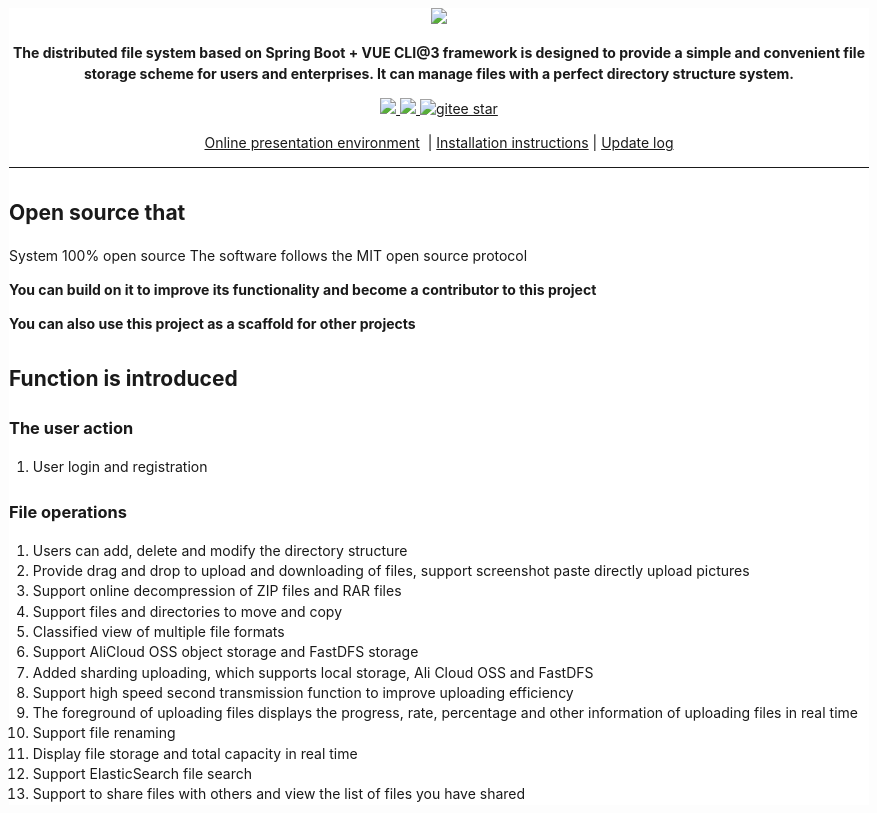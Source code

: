 <p align="center">
	<a href="http://fileos.qiwenshare.com/"><img width="30%" src="https://images.gitee.com/uploads/images/2021/0511/141109_0a709933_947714.png" ></a>
</p>
<p align="center">
	<strong>The distributed file system based on Spring Boot + VUE CLI@3 framework is designed to provide a simple and convenient file storage scheme for users and enterprises. It can manage files with a perfect directory structure system.</strong>
</p>
<p align="center">
	<a target="_blank" href="https://baike.baidu.com/item/MIT%E8%AE%B8%E5%8F%AF%E8%AF%81/6671281?fr=aladdin">
        <img src="https://img.shields.io/:license-MIT-blue.svg" />
	</a>
	<a target="_blank" href="https://www.oracle.com/technetwork/java/javase/downloads/index.html">
		<img src="https://img.shields.io/badge/JDK-8+-green.svg" />
	</a>
	<a target="_blank" href="https://gitee.com/mingSoft/MCMS/stargazers">
		<img src="https://gitee.com/qiwen-cloud/qiwen-file/badge/star.svg?theme=dark" alt='gitee star'/>
	</a>
</p>
<p align="center">
	<a href="http://pan.qiwenshare.com/" target="_blank">Online presentation environment</a> &nbsp;|
	<a href="https://www.qiwenshare.com/essay/detail/169"  target="_blank">Installation instructions</a>&nbsp;|
        <a href="https://www.qiwenshare.com/essay/detail/324"  target="_blank">Update log</a>
</p>

---

## Open source that

System 100% open source
The software follows the MIT open source protocol

**You can build on it to improve its functionality and become a contributor to this project**

**You can also use this project as a scaffold for other projects**

## Function is introduced

### The user action

1. User login and registration

### File operations

1. Users can add, delete and modify the directory structure
2. Provide drag and drop to upload and downloading of files, support screenshot paste directly upload pictures
3. Support online decompression of ZIP files and RAR files
4. Support files and directories to move and copy
5. Classified view of multiple file formats
6. Support AliCloud OSS object storage and FastDFS storage
7. Added sharding uploading, which supports local storage, Ali Cloud OSS and FastDFS
8. Support high speed second transmission function to improve uploading efficiency
9. The foreground of uploading files displays the progress, rate, percentage and other information of uploading files in real time
10. Support file renaming
11. Display file storage and total capacity in real time
12. Support ElasticSearch file search
13. Support to share files with others and view the list of files you have shared